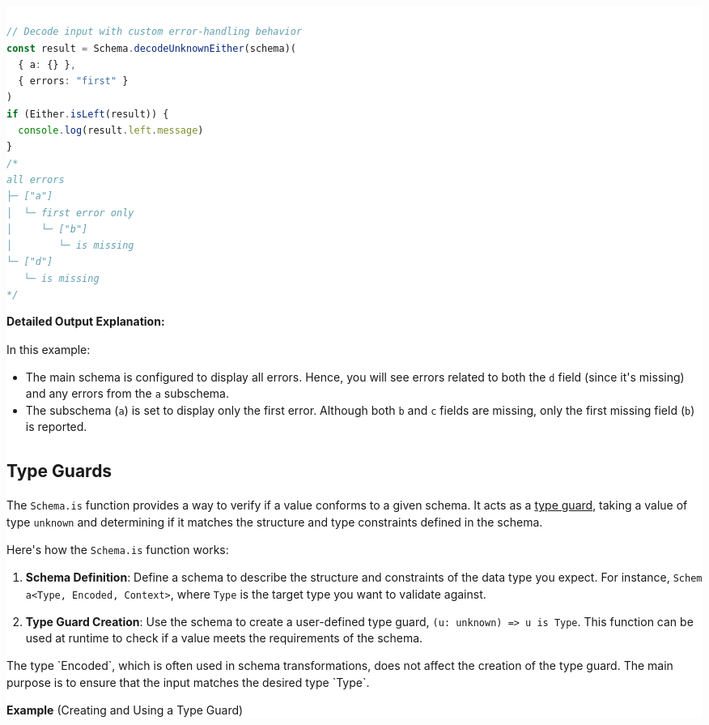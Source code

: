 ```ts twoslash

// Decode input with custom error-handling behavior
const result = Schema.decodeUnknownEither(schema)(
  { a: {} },
  { errors: "first" }
)
if (Either.isLeft(result)) {
  console.log(result.left.message)
}
/*
all errors
├─ ["a"]
│  └─ first error only
│     └─ ["b"]
│        └─ is missing
└─ ["d"]
   └─ is missing
*/
```

**Detailed Output Explanation:**

In this example:

- The main schema is configured to display all errors. Hence, you will see errors related to both the `d` field (since it's missing) and any errors from the `a` subschema.
- The subschema (`a`) is set to display only the first error. Although both `b` and `c` fields are missing, only the first missing field (`b`) is reported.

## Type Guards

The `Schema.is` function provides a way to verify if a value conforms to a given schema. It acts as a [type guard](https://www.typescriptlang.org/docs/handbook/2/narrowing.html#using-type-predicates), taking a value of type `unknown` and determining if it matches the structure and type constraints defined in the schema.

Here's how the `Schema.is` function works:

1. **Schema Definition**: Define a schema to describe the structure and constraints of the data type you expect. For instance, `Schema<Type, Encoded, Context>`, where `Type` is the target type you want to validate against.

2. **Type Guard Creation**: Use the schema to create a user-defined type guard, `(u: unknown) => u is Type`. This function can be used at runtime to check if a value meets the requirements of the schema.

<Aside type="note" title="Role of the Encoded Type in Type Guards">
  The type `Encoded`, which is often used in schema transformations, does
  not affect the creation of the type guard. The main purpose is to ensure
  that the input matches the desired type `Type`.
</Aside>

**Example** (Creating and Using a Type Guard)

